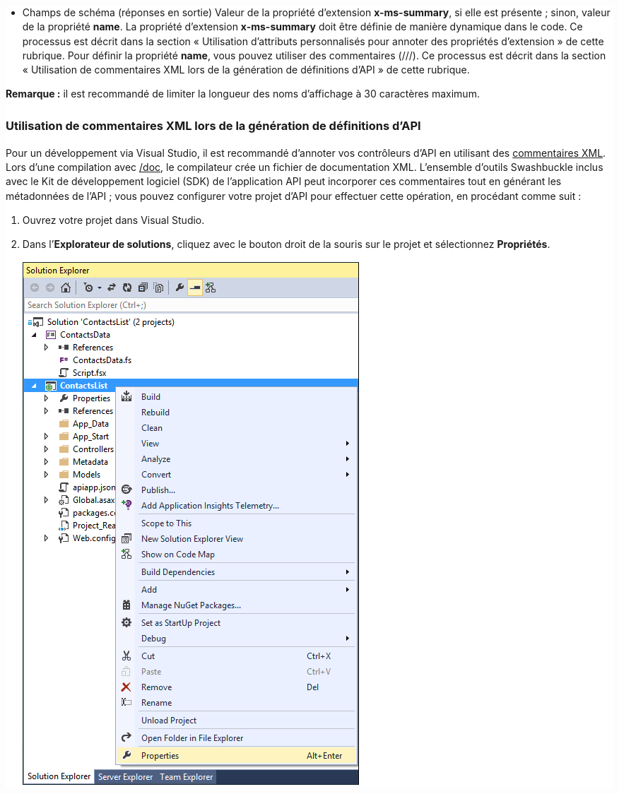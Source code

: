 * Champs de schéma (réponses en sortie) Valeur de la propriété d’extension **x-ms-summary**, si elle est présente ; sinon, valeur de la propriété **name**. La propriété d’extension **x-ms-summary** doit être définie de manière dynamique dans le code. Ce processus est décrit dans la section « Utilisation d’attributs personnalisés pour annoter des propriétés d’extension » de cette rubrique. Pour définir la propriété **name**, vous pouvez utiliser des commentaires (///). Ce processus est décrit dans la section « Utilisation de commentaires XML lors de la génération de définitions d’API » de cette rubrique.

**Remarque :** il est recommandé de limiter la longueur des noms d’affichage à 30 caractères maximum.

### Utilisation de commentaires XML lors de la génération de définitions d’API

Pour un développement via Visual Studio, il est recommandé d’annoter vos contrôleurs d’API en utilisant des [commentaires XML](https://msdn.microsoft.com/library/b2s063f7.aspx). Lors d’une compilation avec [/doc](https://msdn.microsoft.com/library/3260k4x7.aspx), le compilateur crée un fichier de documentation XML. L’ensemble d’outils Swashbuckle inclus avec le Kit de développement logiciel (SDK) de l’application API peut incorporer ces commentaires tout en générant les métadonnées de l’API ; vous pouvez configurer votre projet d’API pour effectuer cette opération, en procédant comme suit :

1. Ouvrez votre projet dans Visual Studio.

2. Dans l’**Explorateur de solutions**, cliquez avec le bouton droit de la souris sur le projet et sélectionnez **Propriétés**.

	![Propriétés du projet](./media/app-service-api-optimize-for-logic-apps/project-properties.png)
